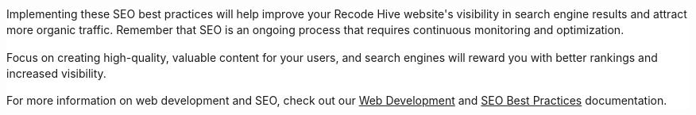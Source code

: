 Implementing these SEO best practices will help improve your Recode Hive website's visibility in search engine results and attract more organic traffic. Remember that SEO is an ongoing process that requires continuous monitoring and optimization.

Focus on creating high-quality, valuable content for your users, and search engines will reward you with better rankings and increased visibility.

For more information on web development and SEO, check out our [Web Development](./Nextjs/intro-nextjs) and [SEO Best Practices](./seo-best-practices) documentation.